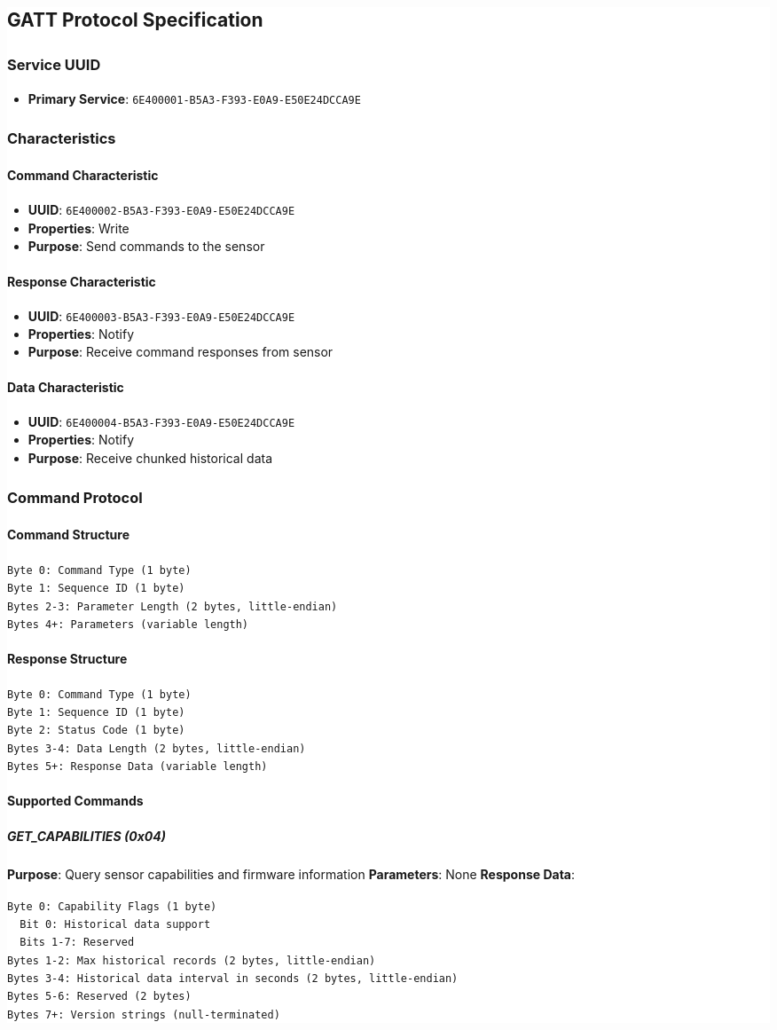 ## GATT Protocol Specification

### Service UUID
- **Primary Service**: `6E400001-B5A3-F393-E0A9-E50E24DCCA9E`

### Characteristics

#### Command Characteristic
- **UUID**: `6E400002-B5A3-F393-E0A9-E50E24DCCA9E`
- **Properties**: Write
- **Purpose**: Send commands to the sensor

#### Response Characteristic
- **UUID**: `6E400003-B5A3-F393-E0A9-E50E24DCCA9E`
- **Properties**: Notify
- **Purpose**: Receive command responses from sensor

#### Data Characteristic
- **UUID**: `6E400004-B5A3-F393-E0A9-E50E24DCCA9E`
- **Properties**: Notify
- **Purpose**: Receive chunked historical data

### Command Protocol

#### Command Structure
```
Byte 0: Command Type (1 byte)
Byte 1: Sequence ID (1 byte)
Bytes 2-3: Parameter Length (2 bytes, little-endian)
Bytes 4+: Parameters (variable length)
```

#### Response Structure
```
Byte 0: Command Type (1 byte)
Byte 1: Sequence ID (1 byte)
Byte 2: Status Code (1 byte)
Bytes 3-4: Data Length (2 bytes, little-endian)
Bytes 5+: Response Data (variable length)
```

#### Supported Commands

##### GET_CAPABILITIES (0x04)
**Purpose**: Query sensor capabilities and firmware information
**Parameters**: None
**Response Data**:
```
Byte 0: Capability Flags (1 byte)
  Bit 0: Historical data support
  Bits 1-7: Reserved
Bytes 1-2: Max historical records (2 bytes, little-endian)
Bytes 3-4: Historical data interval in seconds (2 bytes, little-endian)
Bytes 5-6: Reserved (2 bytes)
Bytes 7+: Version strings (null-terminated)
```
